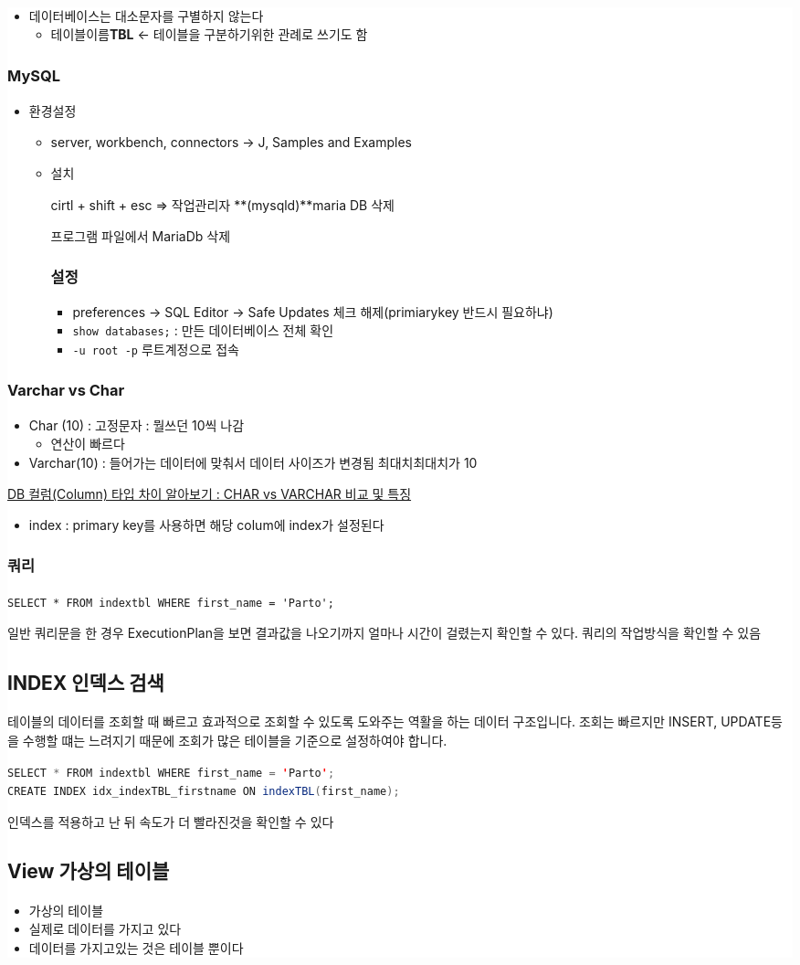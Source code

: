 - 데이터베이스는 대소문자를 구별하지 않는다
    - 테이블이름**TBL** ← 테이블을 구분하기위한 관례로 쓰기도 함

### MySQL

- 환경설정
    - server, workbench, connectors →  J, Samples and Examples
    - 설치
        

        
        cirtl + shift + esc ⇒ 작업관리자 **(mysqld)**maria DB 삭제
        
        프로그램 파일에서 MariaDb 삭제
        
        ### 설정
        
        - preferences → SQL Editor → Safe Updates 체크 해제(primiarykey 반드시 필요하냐)
        - `show databases;`  : 만든 데이터베이스 전체 확인
        - `-u root -p` 루트계정으로 접속
        

       
        

### Varchar vs Char

- Char (10) : 고정문자 : 뭘쓰던 10씩 나감
    - 연산이 빠르다
- Varchar(10) : 들어가는 데이터에 맞춰서 데이터 사이즈가 변경됨 최대치최대치가 10

[DB 컬럼(Column) 타입 차이 알아보기 : CHAR vs VARCHAR 비교 및 특징](https://goodgid.github.io/DB-char-vs-varchar/)

- index : primary key를 사용하면 해당 colum에 index가 설정된다

### 쿼리

`SELECT * FROM indextbl WHERE first_name = 'Parto';`

일반 쿼리문을 한 경우 ExecutionPlan을 보면 결과값을 나오기까지 얼마나 시간이 걸렸는지 확인할 수 있다. 쿼리의 작업방식을 확인할 수 있음



## INDEX 인덱스 검색

테이블의 데이터를 조회할 때 빠르고 효과적으로 조회할 수 있도록 도와주는 역활을 하는 데이터 구조입니다. 조회는 빠르지만 INSERT, UPDATE등을 수행할 떄는 느려지기 때문에 조회가 많은 테이블을 기준으로 설정하여야 합니다.

```java
SELECT * FROM indextbl WHERE first_name = 'Parto';
CREATE INDEX idx_indexTBL_firstname ON indexTBL(first_name);
```


인덱스를 적용하고 난 뒤 속도가 더 빨라진것을 확인할 수 있다

## View 가상의 테이블

- 가상의 테이블
- 실제로 데이터를 가지고 있다
- 데이터를 가지고있는 것은 테이블 뿐이다
